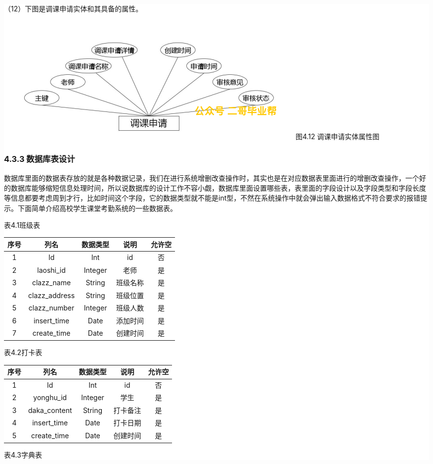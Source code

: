 
（12）下图是调课申请实体和其具备的属性。

![调课申请](/images/0600ssm/ssm686/blog.020.jpeg "调课申请")
图4.12 调课申请实体属性图



### 4.3.3 数据库表设计
数据库里面的数据表存放的就是各种数据记录，我们在进行系统增删改查操作时，其实也是在对应数据表里面进行的增删改查操作，一个好的数据库能够缩短信息处理时间，所以说数据库的设计工作不容小觑，数据库里面设置哪些表，表里面的字段设计以及字段类型和字段长度等信息都要考虑周到才行，比如时间这个字段，它的数据类型就不能是int型，不然在系统操作中就会弹出输入数据格式不符合要求的报错提示。下面简单介绍高校学生课堂考勤系统的一些数据表。

表4.1班级表

|序号|列名|数据类型|说明|允许空|
| :-: | :-: | :-: | :-: | :-: |
|1|Id|Int|id|否|
|2|laoshi\_id|Integer|老师|是|
|3|clazz\_name|String|班级名称|是|
|4|clazz\_address|String|班级位置|是|
|5|clazz\_number|Integer|班级人数|是|
|6|insert\_time|Date|添加时间|是|
|7|create\_time|Date|创建时间|是|
表4.2打卡表

|序号|列名|数据类型|说明|允许空|
| :-: | :-: | :-: | :-: | :-: |
|1|Id|Int|id|否|
|2|yonghu\_id|Integer|学生|是|
|3|daka\_content|String|打卡备注|是|
|4|insert\_time|Date|打卡日期|是|
|5|create\_time|Date|创建时间|是|
表4.3字典表
